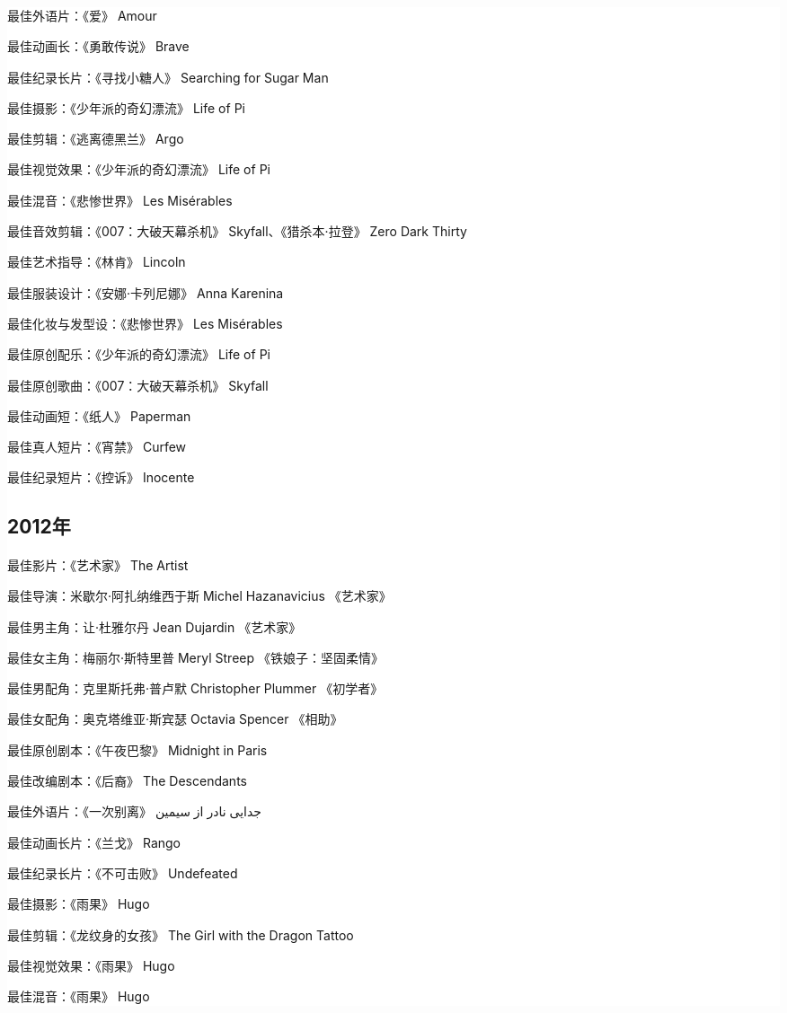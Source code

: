 最佳外语片：《爱》 Amour

最佳动画长：《勇敢传说》 Brave

最佳纪录长片：《寻找小糖人》 Searching for Sugar Man

最佳摄影：《少年派的奇幻漂流》 Life of Pi

最佳剪辑：《逃离德黑兰》 Argo

最佳视觉效果：《少年派的奇幻漂流》 Life of Pi

最佳混音：《悲惨世界》 Les Misérables

最佳音效剪辑：《007：大破天幕杀机》 Skyfall、《猎杀本·拉登》 Zero Dark Thirty

最佳艺术指导：《林肯》 Lincoln

最佳服装设计：《安娜·卡列尼娜》 Anna Karenina

最佳化妆与发型设：《悲惨世界》 Les Misérables

最佳原创配乐：《少年派的奇幻漂流》 Life of Pi

最佳原创歌曲：《007：大破天幕杀机》 Skyfall

最佳动画短：《纸人》 Paperman

最佳真人短片：《宵禁》 Curfew

最佳纪录短片：《控诉》 Inocente

## 2012年

最佳影片：《艺术家》 The Artist

最佳导演：米歇尔·阿扎纳维西于斯 Michel Hazanavicius 《艺术家》

最佳男主角：让·杜雅尔丹 Jean Dujardin 《艺术家》

最佳女主角：梅丽尔·斯特里普 Meryl Streep 《铁娘子：坚固柔情》

最佳男配角：克里斯托弗·普卢默 Christopher Plummer 《初学者》

最佳女配角：奥克塔维亚·斯宾瑟 Octavia Spencer 《相助》

最佳原创剧本：《午夜巴黎》 Midnight in Paris

最佳改编剧本：《后裔》 The Descendants

最佳外语片：《一次别离》 جدایی نادر از سیمین

最佳动画长片：《兰戈》 Rango

最佳纪录长片：《不可击败》 Undefeated

最佳摄影：《雨果》 Hugo

最佳剪辑：《龙纹身的女孩》 The Girl with the Dragon Tattoo

最佳视觉效果：《雨果》 Hugo

最佳混音：《雨果》 Hugo
